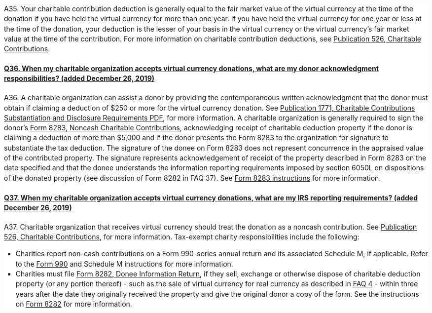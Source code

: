 A35. Your charitable contribution deduction is generally equal to the fair market value of the virtual currency at the time of the donation if you have held the virtual currency for more than one year. If you have held the virtual currency for one year or less at the time of the donation, your deduction is the lesser of your basis in the virtual currency or the virtual currency’s fair market value at the time of the contribution. For more information on charitable contribution deductions, see [Publication 526, Charitable Contributions](https://www.irs.gov/individuals/international-taxpayers/</forms-pubs/about-publication-526> "About Publication 526, Charitable Contributions").
#### [Q36. When my charitable organization accepts virtual currency donations, what are my donor acknowledgment responsibilities? (added December 26, 2019)](https://www.irs.gov/individuals/international-taxpayers/<#collapseCollapsible1717616470182_639844>)
A36. A charitable organization can assist a donor by providing the contemporaneous written acknowledgment that the donor must obtain if claiming a deduction of $250 or more for the virtual currency donation. See [Publication 1771, Charitable Contributions Substantiation and Disclosure Requirements PDF](https://www.irs.gov/individuals/international-taxpayers/<https:/www.irs.gov/pub/irs-pdf/p1771.pdf> "Publication 1771 PDF"), for more information.
A charitable organization is generally required to sign the donor’s [Form 8283, Noncash Charitable Contributions](https://www.irs.gov/individuals/international-taxpayers/</forms-pubs/about-form-8283> "About Form 8283, Noncash Charitable Contributions"), acknowledging receipt of charitable deduction property if the donor is claiming a deduction of more than $5,000 and if the donor presents the Form 8283 to the organization for signature to substantiate the tax deduction. The signature of the donee on Form 8283 does not represent concurrence in the appraised value of the contributed property. The signature represents acknowledgement of receipt of the property described in Form 8283 on the date specified and that the donee understands the information reporting requirements imposed by section 6050L on dispositions of the donated property (see discussion of Form 8282 in FAQ 37). See [Form 8283 instructions](https://www.irs.gov/individuals/international-taxpayers/</instructions/i8283> "Instructions for Form 8283 \(12/2024\) ") for more information. 
#### [Q37. When my charitable organization accepts virtual currency donations, what are my IRS reporting requirements? (added December 26, 2019)](https://www.irs.gov/individuals/international-taxpayers/<#collapseCollapsible1717616470184_740512>)
A37. Charitable organization that receives virtual currency should treat the donation as a noncash contribution. See [Publication 526, Charitable Contributions](https://www.irs.gov/individuals/international-taxpayers/</forms-pubs/about-publication-526> "About Publication 526, Charitable Contributions"), for more information. Tax-exempt charity responsibilities include the following:
  * Charities report non-cash contributions on a Form 990-series annual return and its associated Schedule M, if applicable. Refer to the [Form 990](https://www.irs.gov/individuals/international-taxpayers/</forms-pubs/about-form-990> "About Form 990, Return of Organization Exempt from Income Tax") and Schedule M instructions for more information.
  * Charities must file [Form 8282, Donee Information Return](https://www.irs.gov/individuals/international-taxpayers/</forms-pubs/about-form-8282> "About Form 8282, Donee Information Return \(Sale, Exchange or Other Disposition of Donated Property\)"), if they sell, exchange or otherwise dispose of charitable deduction property (or any portion thereof) - such as the sale of virtual currency for real currency as described in [FAQ 4](https://www.irs.gov/individuals/international-taxpayers/<#faq4>) - within three years after the date they originally received the property and give the original donor a copy of the form. See the instructions on [Form 8282](https://www.irs.gov/individuals/international-taxpayers/</forms-pubs/about-form-8282> "About Form 8282, Donee Information Return \(Sale, Exchange or Other Disposition of Donated Property\)") for more information. 
